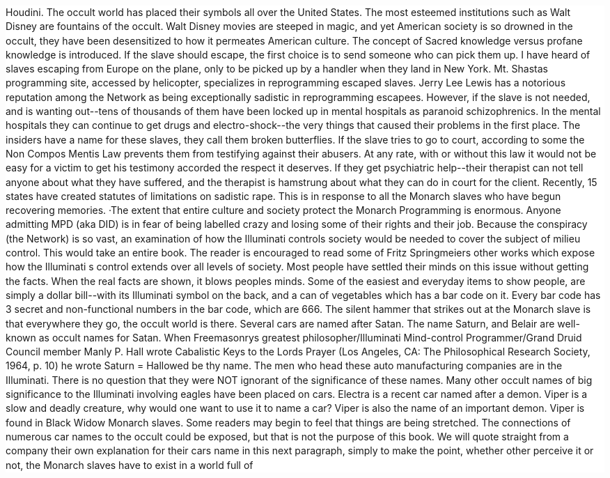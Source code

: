 Houdini. The occult world has placed their symbols all over the United
States.
The most esteemed institutions such as
Walt Disney are fountains
of the occult. Walt Disney movies are steeped in magic, and yet American
society is so drowned in the occult, they have been desensitized to how
it permeates American culture. The concept of Sacred knowledge versus
profane knowledge is introduced. If the slave should escape, the first
choice is to send someone who can pick them up. I have heard of slaves
escaping from Europe on the plane, only to be picked up by a handler
when they land in New York. Mt. Shastas programming site, accessed by
helicopter, specializes in reprogramming escaped slaves. Jerry Lee Lewis
has a notorious reputation among the Network as being exceptionally
sadistic in reprogramming escapees.
However, if the slave is not needed,
and is wanting out--tens of thousands of them have been locked up in
mental hospitals as paranoid schizophrenics. In the mental hospitals
they can continue to get drugs and electro-shock--the very things that
caused their problems in the first place. The insiders have a name for
these slaves, they call them broken butterflies. If the slave tries to
go to court, according to some the Non Compos Mentis Law prevents them
from testifying against their abusers. At any rate, with or without this
law it would not be easy for a victim to get his testimony accorded the
respect it deserves. If they get psychiatric help--their therapist can
not tell anyone about what they have suffered, and the therapist is
hamstrung about what they can do in court for the client.
Recently, 15
states have created statutes of limitations on sadistic rape. This is in
response to all the Monarch slaves who have begun recovering memories.
·The extent that entire culture and society protect the Monarch
Programming is enormous. Anyone admitting MPD (aka DID) is in fear of
being labelled crazy and losing some of their rights and their job.
Because the conspiracy (the Network) is so vast, an examination of how
the Illuminati controls society would be needed to cover the subject of
milieu control. This would take an entire book. The reader is encouraged
to read some of Fritz Springmeiers other works which expose how the
Illuminati s control extends over all levels of society. Most people
have settled their minds on this issue without getting the facts. When
the real facts are shown, it blows peoples minds. Some of the easiest
and everyday items to show people, are simply a dollar bill--with its
Illuminati symbol on the back, and a can of vegetables which has a bar
code on it.
Every bar code has 3 secret and non-functional numbers in
the bar code, which are 666. The silent hammer that strikes out at the
Monarch slave is that everywhere they go, the occult world is there.
Several cars are named after Satan. The name Saturn, and Belair are
well-known as occult names for Satan. When Freemasonrys greatest
philosopher/Illuminati Mind-control Programmer/Grand Druid Council
member Manly P. Hall wrote Cabalistic Keys to the Lords Prayer
(Los Angeles, CA: The Philosophical Research Society, 1964, p. 10) he
wrote Saturn = Hallowed be thy name. The men who head these auto
manufacturing companies are in the Illuminati. There is no question that
they were NOT ignorant of the significance of these names. Many other
occult names of big significance to the Illuminati involving eagles have
been placed on cars. Electra is a recent car named after a demon.
Viper
is a slow and deadly creature, why would one want to use it to name a
car? Viper is also the name of an important demon. Viper is found in
Black Widow Monarch slaves. Some readers may begin to feel that things
are being stretched. The connections of numerous car names to the occult
could be exposed, but that is not the purpose of this book. We will
quote straight from a company their own explanation for their cars name
in this next paragraph, simply to make the point, whether other perceive
it or not, the Monarch slaves have to exist in a world full of
